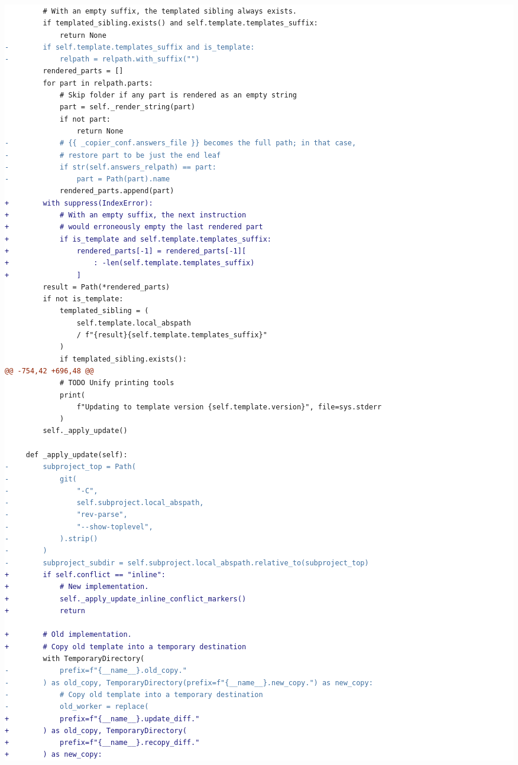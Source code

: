 ```diff
         # With an empty suffix, the templated sibling always exists.
         if templated_sibling.exists() and self.template.templates_suffix:
             return None
-        if self.template.templates_suffix and is_template:
-            relpath = relpath.with_suffix("")
         rendered_parts = []
         for part in relpath.parts:
             # Skip folder if any part is rendered as an empty string
             part = self._render_string(part)
             if not part:
                 return None
-            # {{ _copier_conf.answers_file }} becomes the full path; in that case,
-            # restore part to be just the end leaf
-            if str(self.answers_relpath) == part:
-                part = Path(part).name
             rendered_parts.append(part)
+        with suppress(IndexError):
+            # With an empty suffix, the next instruction
+            # would erroneously empty the last rendered part
+            if is_template and self.template.templates_suffix:
+                rendered_parts[-1] = rendered_parts[-1][
+                    : -len(self.template.templates_suffix)
+                ]
         result = Path(*rendered_parts)
         if not is_template:
             templated_sibling = (
                 self.template.local_abspath
                 / f"{result}{self.template.templates_suffix}"
             )
             if templated_sibling.exists():
@@ -754,42 +696,48 @@
             # TODO Unify printing tools
             print(
                 f"Updating to template version {self.template.version}", file=sys.stderr
             )
         self._apply_update()
 
     def _apply_update(self):
-        subproject_top = Path(
-            git(
-                "-C",
-                self.subproject.local_abspath,
-                "rev-parse",
-                "--show-toplevel",
-            ).strip()
-        )
-        subproject_subdir = self.subproject.local_abspath.relative_to(subproject_top)
+        if self.conflict == "inline":
+            # New implementation.
+            self._apply_update_inline_conflict_markers()
+            return
 
+        # Old implementation.
+        # Copy old template into a temporary destination
         with TemporaryDirectory(
-            prefix=f"{__name__}.old_copy."
-        ) as old_copy, TemporaryDirectory(prefix=f"{__name__}.new_copy.") as new_copy:
-            # Copy old template into a temporary destination
-            old_worker = replace(
+            prefix=f"{__name__}.update_diff."
+        ) as old_copy, TemporaryDirectory(
+            prefix=f"{__name__}.recopy_diff."
+        ) as new_copy:
```
